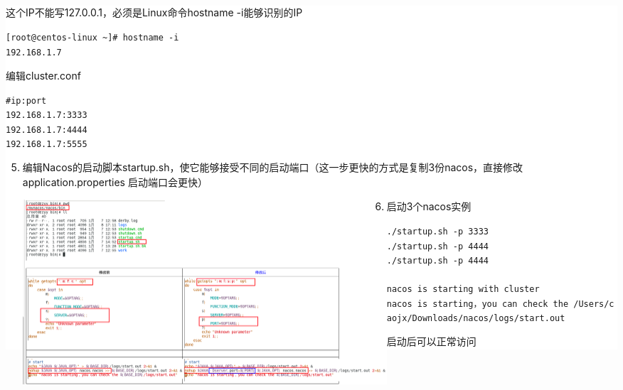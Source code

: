    这个IP不能写127.0.0.1，必须是Linux命令hostname -i能够识别的IP

   ```shell
   [root@centos-linux ~]# hostname -i
   192.168.1.7
   ```



编辑cluster.conf

```shell
#ip:port
192.168.1.7:3333
192.168.1.7:4444
192.168.1.7:5555
```

5. 编辑Nacos的启动脚本startup.sh，使它能够接受不同的启动端口（这一步更快的方式是复制3份nacos，直接修改application.properties 启动端口会更快）

   <img src="./img/image-20220615204527736.png" alt="image-20220615204527736" style="zoom:50%;" align=left />

6. 启动3个nacos实例

   ```shell
   ./startup.sh -p 3333
   ./startup.sh -p 4444
   ./startup.sh -p 4444
   
   nacos is starting with cluster
   nacos is starting，you can check the /Users/caojx/Downloads/nacos/logs/start.out
   ```

启动后可以正常访问
